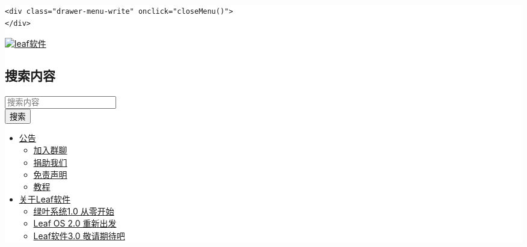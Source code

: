     <div class="drawer-menu-write" onclick="closeMenu()">
    </div>
</div>
<div class="header-logo-plane">
    <div class="header-logo">
        <a href="https://www.leafsoft.top" title="leaf软件"><img src="https://www.leafsoft.top/wp-content/uploads/2022/03/f31fbe096b63f6246b602e768b0dfcf81a4c510f0527-副本.jpg" alt="leaf软件"></a>    </div>
</div>
<div class="mobile-search-btn" onclick="openSearch()">
    <i class="fa fa-search"></i>
</div>
<div class="dialog-search-plane">
    <div class="dialog-mask" onclick="closeSearch()"></div>
    <div class="dialog-plane">
        <h2>搜索内容</h2>
        <form class="search-form" action="https://www.leafsoft.top" method="get" role="search">
            <div class="search-form-input-plane">
                <input type="text" class="search-keyword" name="s" placeholder="搜索内容"
                       value="">
            </div>
            <div>
                <button type="submit" class="search-submit" value="&#xf002;">搜索</button>
            </div>
        </form>
    </div>
</div>


<div class="header-menu">
    <div class="menu-plane">
        <nav class="menu-header-plane"><ul id="menu-%e6%98%be%e7%a4%ba%e5%9c%a8%e4%b8%8a%e9%9d%a2%e7%9a%84-1" class="menu-header-list"><li class="menu-item menu-item-has-children menu-item-185"><a href="https://www.leafsoft.top/%e5%85%ac%e5%91%8a">公告</a>
<ul class="sub-menu">
	<li class="menu-item menu-item-350"><a href="http://qm.qq.com/cgi-bin/qm/qr?_wv=1027&#038;k=7dmRP7zuqKCx4DpePZjyJw8xscDsQs1b&#038;authKey=7YqLoZQPp4DgWsGyv3M1%2FgDTOnVy0DO250voioXc%2FpehNaSIg9i8zpoMgQp6KmEJ&#038;noverify=0&#038;group_code=934797384">加入群聊</a></li>
	<li class="menu-item menu-item-38"><a href="https://www.leafsoft.top/%e6%8d%90%e5%8a%a9%e6%88%91%e4%bb%ac">捐助我们</a></li>
	<li class="menu-item menu-item-208"><a href="https://www.leafsoft.top/%e5%85%8d%e8%b4%a3%e5%a3%b0%e6%98%8e%ef%bc%9a%e6%9c%ac%e7%ab%99%e4%b8%ba%e4%b8%aa%e4%ba%ba%e5%8d%9a%e5%ae%a2%ef%bc%8c%e5%8d%9a%e5%ae%a2%e6%89%80%e5%8f%91%e5%b8%83%e7%9a%84%e4%b8%80%e5%88%87%e4%bf%ae">免责声明</a></li>
	<li class="menu-item menu-item-188"><a href="https://www.leafsoft.top/category/%e6%95%99%e7%a8%8b">教程</a></li>
</ul>
</li>
<li class="menu-item menu-item-has-children menu-item-265"><a href="https://www.leafsoft.top/leaf-os">关于Leaf软件</a>
<ul class="sub-menu">
	<li class="menu-item menu-item-264"><a href="https://www.leafsoft.top/%e7%bb%bf%e5%8f%b6%e7%b3%bb%e7%bb%9f1-0">绿叶系统1.0 从零开始</a></li>
	<li class="menu-item menu-item-267"><a href="https://www.leafsoft.top/leaf-os-2-0-%e9%87%8d%e6%96%b0%e5%87%ba%e5%8f%91">Leaf OS 2.0 重新出发</a></li>
	<li class="menu-item menu-item-266"><a href="https://www.leafsoft.top/leaf-os-3-0-%e4%b8%8d%e5%bf%98%e5%88%9d%e5%bf%83">Leaf软件3.0 敬请期待吧</a></li>
</ul>
</li>
</ul></nav>
    </div>
    <div class="user-menu-plane">
        <div class="user-menu-pc-search" onclick="openSearch()" title="搜索">
            <i class="fal fa-search"></i>
        </div>
                        <span class="user-menu-main user-menu-main-notlogin">